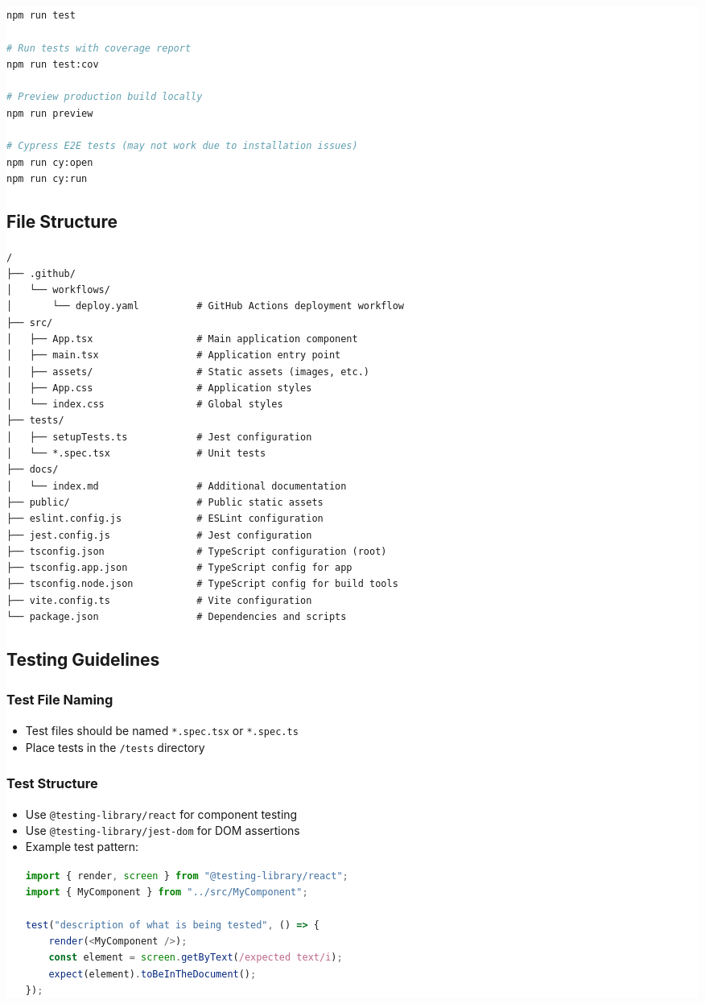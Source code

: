 ```bash
npm run test

# Run tests with coverage report
npm run test:cov

# Preview production build locally
npm run preview

# Cypress E2E tests (may not work due to installation issues)
npm run cy:open
npm run cy:run
```

## File Structure

```
/
├── .github/
│   └── workflows/
│       └── deploy.yaml          # GitHub Actions deployment workflow
├── src/
│   ├── App.tsx                  # Main application component
│   ├── main.tsx                 # Application entry point
│   ├── assets/                  # Static assets (images, etc.)
│   ├── App.css                  # Application styles
│   └── index.css                # Global styles
├── tests/
│   ├── setupTests.ts            # Jest configuration
│   └── *.spec.tsx               # Unit tests
├── docs/
│   └── index.md                 # Additional documentation
├── public/                      # Public static assets
├── eslint.config.js             # ESLint configuration
├── jest.config.js               # Jest configuration
├── tsconfig.json                # TypeScript configuration (root)
├── tsconfig.app.json            # TypeScript config for app
├── tsconfig.node.json           # TypeScript config for build tools
├── vite.config.ts               # Vite configuration
└── package.json                 # Dependencies and scripts
```

## Testing Guidelines

### Test File Naming
- Test files should be named `*.spec.tsx` or `*.spec.ts`
- Place tests in the `/tests` directory

### Test Structure
- Use `@testing-library/react` for component testing
- Use `@testing-library/jest-dom` for DOM assertions
- Example test pattern:
  ```typescript
  import { render, screen } from "@testing-library/react";
  import { MyComponent } from "../src/MyComponent";

  test("description of what is being tested", () => {
      render(<MyComponent />);
      const element = screen.getByText(/expected text/i);
      expect(element).toBeInTheDocument();
  });
  ```
